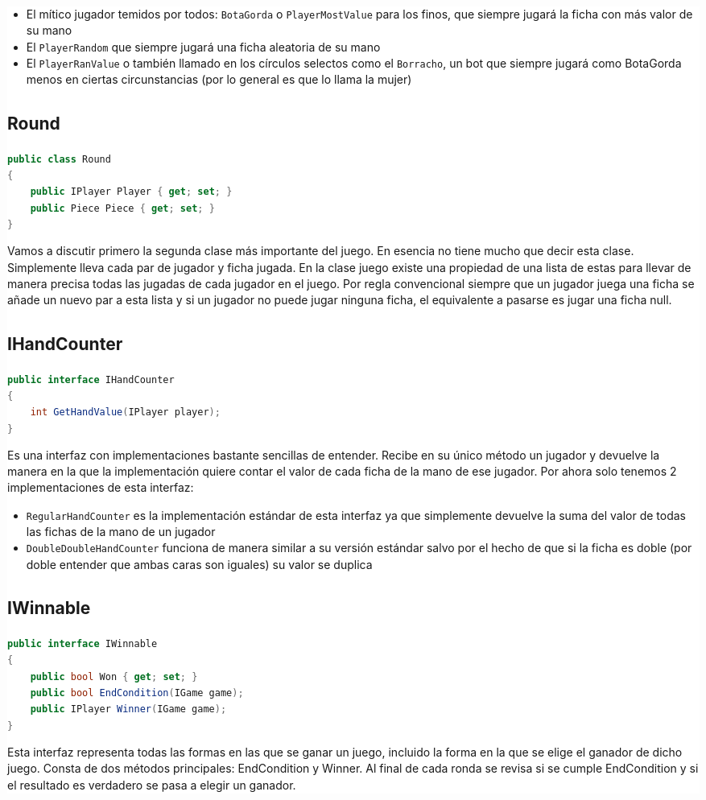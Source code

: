- El mítico jugador temidos por todos: `BotaGorda` o `PlayerMostValue` para los finos, que siempre jugará la ficha con más valor de su mano
- El `PlayerRandom` que siempre jugará una ficha aleatoria de su mano
- El `PlayerRanValue` o también llamado en los círculos selectos como el `Borracho`, un bot que siempre jugará como BotaGorda menos en ciertas circunstancias (por lo general es que lo llama la mujer)

## Round

```cs
public class Round
{
    public IPlayer Player { get; set; }
    public Piece Piece { get; set; }
}
```

Vamos a discutir primero la segunda clase más importante del juego. En esencia no tiene mucho que decir esta clase. Simplemente lleva cada par de jugador y ficha jugada. En la clase juego existe una propiedad de una lista de estas para llevar de manera precisa todas las jugadas de cada jugador en el juego. Por regla convencional siempre que un jugador juega una ficha se añade un nuevo par a esta lista y si un jugador no puede jugar ninguna ficha, el equivalente a pasarse es jugar una ficha null.

## IHandCounter

```cs
public interface IHandCounter
{
    int GetHandValue(IPlayer player);
}
```

Es una interfaz con implementaciones bastante sencillas de entender. Recibe en su único método un jugador y devuelve la manera en la que la implementación quiere contar el valor de cada ficha de la mano de ese jugador. Por ahora solo tenemos 2 implementaciones de esta interfaz:

- `RegularHandCounter` es la implementación estándar de esta interfaz ya que simplemente devuelve la suma del valor de todas las fichas de la mano de un jugador
- `DoubleDoubleHandCounter` funciona de manera similar a su versión estándar salvo por el hecho de que si la ficha es doble (por doble entender que ambas caras son iguales) su valor se duplica

## IWinnable

```cs
public interface IWinnable
{
    public bool Won { get; set; } 
    public bool EndCondition(IGame game);
    public IPlayer Winner(IGame game);
}
```

Esta interfaz representa todas las formas en las que se ganar un juego, incluido la forma en la que se elige el ganador de dicho juego. Consta de dos métodos principales: EndCondition y Winner. Al final de cada ronda se revisa si se cumple EndCondition y si el resultado es verdadero se pasa a elegir un ganador.
